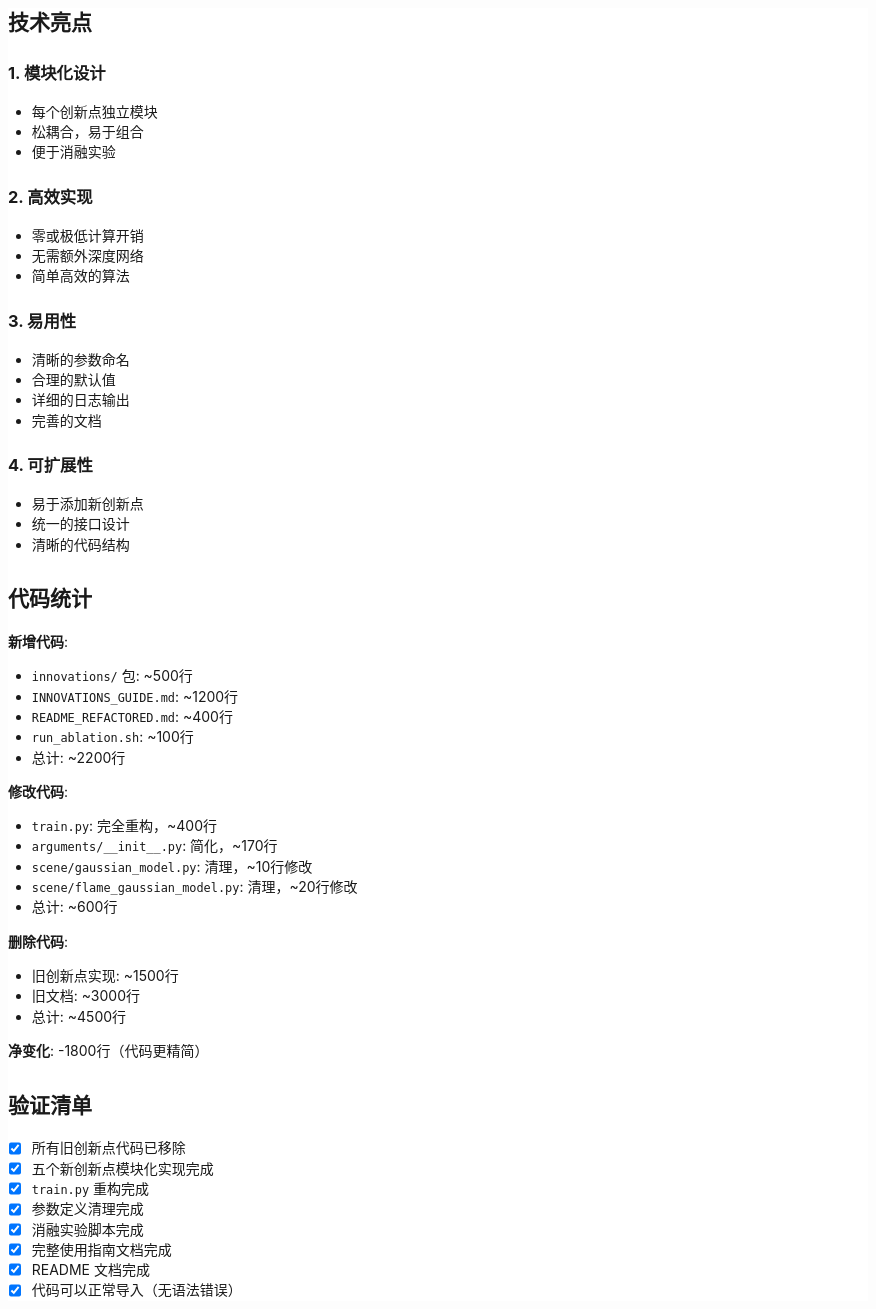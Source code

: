 ## 技术亮点

### 1. 模块化设计
- 每个创新点独立模块
- 松耦合，易于组合
- 便于消融实验

### 2. 高效实现
- 零或极低计算开销
- 无需额外深度网络
- 简单高效的算法

### 3. 易用性
- 清晰的参数命名
- 合理的默认值
- 详细的日志输出
- 完善的文档

### 4. 可扩展性
- 易于添加新创新点
- 统一的接口设计
- 清晰的代码结构

## 代码统计

**新增代码**:
- `innovations/` 包: ~500行
- `INNOVATIONS_GUIDE.md`: ~1200行
- `README_REFACTORED.md`: ~400行
- `run_ablation.sh`: ~100行
- 总计: ~2200行

**修改代码**:
- `train.py`: 完全重构，~400行
- `arguments/__init__.py`: 简化，~170行
- `scene/gaussian_model.py`: 清理，~10行修改
- `scene/flame_gaussian_model.py`: 清理，~20行修改
- 总计: ~600行

**删除代码**:
- 旧创新点实现: ~1500行
- 旧文档: ~3000行
- 总计: ~4500行

**净变化**: -1800行（代码更精简）

## 验证清单

- [x] 所有旧创新点代码已移除
- [x] 五个新创新点模块化实现完成
- [x] `train.py` 重构完成
- [x] 参数定义清理完成
- [x] 消融实验脚本完成
- [x] 完整使用指南文档完成
- [x] README 文档完成
- [x] 代码可以正常导入（无语法错误）
